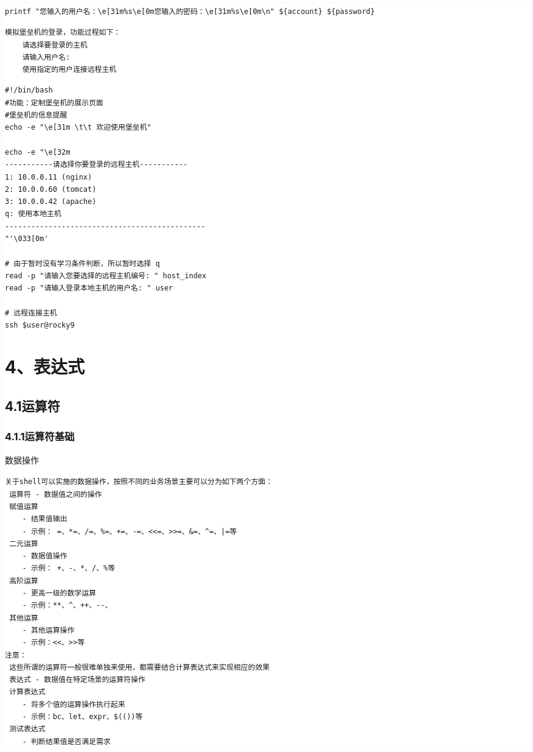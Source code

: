 ```
printf "您输入的用户名：\e[31m%s\e[0m您输入的密码：\e[31m%s\e[0m\n" ${account} ${password}
```

```
模拟堡垒机的登录，功能过程如下：
 	请选择要登录的主机
 	请输入用户名: 
 	使用指定的用户连接远程主机
```

```
#!/bin/bash
#功能：定制堡垒机的展示页面
#堡垒机的信息提醒
echo -e "\e[31m \t\t 欢迎使用堡垒机"

echo -e "\e[32m
-----------请选择你要登录的远程主机-----------
1: 10.0.0.11 (nginx)
2: 10.0.0.60 (tomcat)
3: 10.0.0.42 (apache)
q: 使用本地主机
----------------------------------------------
"'\033[0m'

# 由于暂时没有学习条件判断，所以暂时选择 q
read -p "请输入您要选择的远程主机编号: " host_index
read -p "请输入登录本地主机的用户名: " user

# 远程连接主机
ssh $user@rocky9
```

# 4、表达式

## 4.1运算符

### 4.1.1运算符基础

数据操作

```
关于shell可以实施的数据操作，按照不同的业务场景主要可以分为如下两个方面：
 运算符 - 数据值之间的操作
 赋值运算
 	- 结果值输出
	- 示例： =、*=、/=、%=、+=、-=、<<=、>>=、&=、^=、|=等
 二元运算
 	- 数据值操作
 	- 示例： +、-、*、/、%等
 高阶运算
 	- 更高一级的数学运算
 	- 示例：**、^、++、--、
 其他运算
 	- 其他运算操作
 	- 示例：<<、>>等
注意：
 这些所谓的运算符一般很难单独来使用，都需要结合计算表达式来实现相应的效果
 表达式 - 数据值在特定场景的运算符操作
 计算表达式
 	- 将多个值的运算操作执行起来
 	- 示例：bc、let、expr、$(())等
 测试表达式
 	- 判断结果值是否满足需求
```